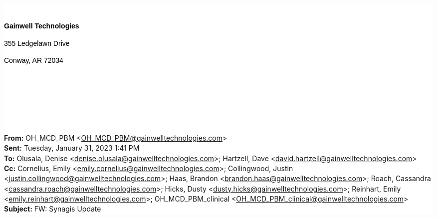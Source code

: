 <span style="font-family:&quot;Arial&quot;,sans-serif;mso-ligatures:
none"></span>

 

**<span style="font-family:&quot;Arial&quot;,sans-serif;color:black;
mso-ligatures:none">Gainwell Technologies </span>**

<span style="font-family:&quot;Arial&quot;,sans-serif;color:black;
mso-ligatures:none">355 Ledgelawn Drive</span>

<span style="font-family:&quot;Arial&quot;,sans-serif;color:black;
mso-ligatures:none">Conway, AR 72034</span>

<span style="font-family:&quot;Arial&quot;,sans-serif;color:black;
mso-ligatures:none"><span class="image"></span></span><span style="mso-ligatures:none"></span>

 

 

 

<div>

<div style="border:none;border-top:solid #E1E1E1 1.0pt;padding:3.0pt 0in 0in 0in">

**<span style="mso-ligatures:
none">From:</span>**<span style="mso-ligatures:none"> OH\_MCD\_PBM
\<</span>[<span style="mso-ligatures:
none">OH\_MCD\_PBM@gainwelltechnologies.com</span>](mailto:OH_MCD_PBM@gainwelltechnologies.com)<span style="mso-ligatures:
none">\>  
**Sent:** Tuesday, January 31, 2023 1:41 PM  
**To:** Olusala, Denise \<</span>[<span style="mso-ligatures:
none">denise.olusala@gainwelltechnologies.com</span>](mailto:denise.olusala@gainwelltechnologies.com)<span style="mso-ligatures:
none">\>; Hartzell, Dave \<</span>[<span style="mso-ligatures:
none">david.hartzell@gainwelltechnologies.com</span>](mailto:david.hartzell@gainwelltechnologies.com)<span style="mso-ligatures:
none">\>  
**Cc:** Cornelius, Emily \<</span>[<span style="mso-ligatures:
none">emily.cornelius@gainwelltechnologies.com</span>](mailto:emily.cornelius@gainwelltechnologies.com)<span style="mso-ligatures:none">\>;
Collingwood, Justin
\<</span>[<span style="mso-ligatures:none">justin.collingwood@gainwelltechnologies.com</span>](mailto:justin.collingwood@gainwelltechnologies.com)<span style="mso-ligatures:none">\>;
Haas, Brandon \<</span>[<span style="mso-ligatures:
none">brandon.haas@gainwelltechnologies.com</span>](mailto:brandon.haas@gainwelltechnologies.com)<span style="mso-ligatures:
none">\>; Roach, Cassandra \<</span>[<span style="mso-ligatures:
none">cassandra.roach@gainwelltechnologies.com</span>](mailto:cassandra.roach@gainwelltechnologies.com)<span style="mso-ligatures:none">\>;
Hicks, Dusty \<</span>[<span style="mso-ligatures:
none">dusty.hicks@gainwelltechnologies.com</span>](mailto:dusty.hicks@gainwelltechnologies.com)<span style="mso-ligatures:
none">\>; Reinhart, Emily \<</span>[<span style="mso-ligatures:
none">emily.reinhart@gainwelltechnologies.com</span>](mailto:emily.reinhart@gainwelltechnologies.com)<span style="mso-ligatures:
none">\>; OH\_MCD\_PBM\_clinical
\<</span>[<span style="mso-ligatures:none">OH\_MCD\_PBM\_clinical@gainwelltechnologies.com</span>](mailto:OH_MCD_PBM_clinical@gainwelltechnologies.com)<span style="mso-ligatures:none">\>  
**Subject:** FW: Synagis Update</span>
